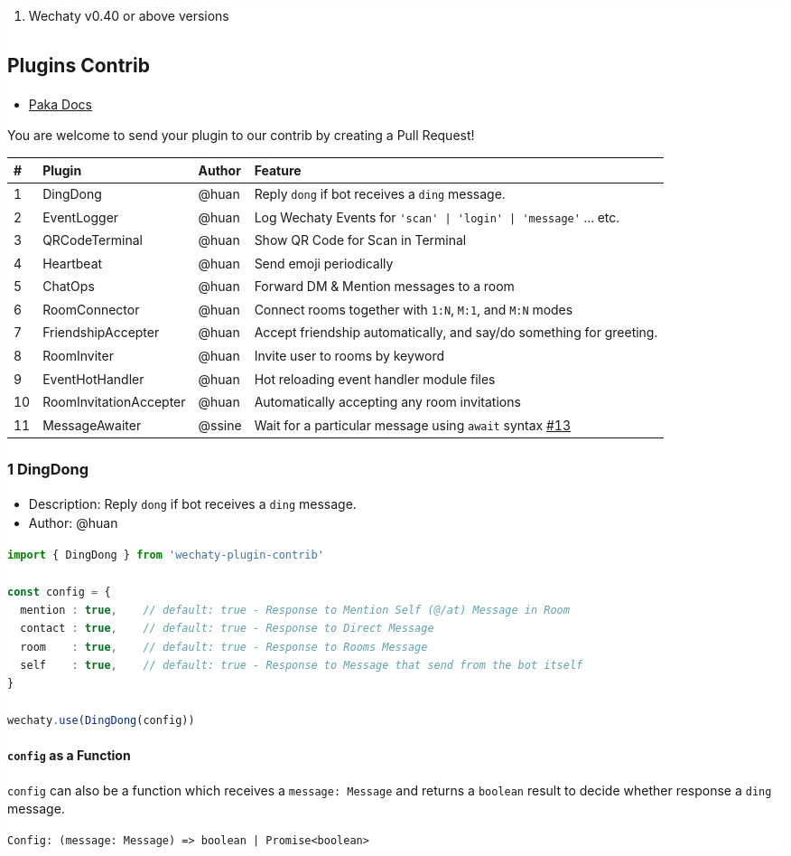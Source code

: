 1. Wechaty v0.40 or above versions

## Plugins Contrib

- [Paka Docs](https://paka.dev/npm/wechaty-plugin-contrib)

You are welcome to send your plugin to our contrib by creating a Pull Request!

| # | Plugin | Author | Feature |
| :--- | :--- | :--- | :--- |
| 1 | DingDong | @huan | Reply `dong` if bot receives a `ding` message. |
| 2 | EventLogger | @huan | Log Wechaty Events for `'scan' \| 'login' \| 'message'` ... etc. |
| 3 | QRCodeTerminal | @huan | Show QR Code for Scan in Terminal |
| 4 | Heartbeat | @huan | Send emoji periodically |
| 5 | ChatOps | @huan | Forward DM & Mention messages to a room |
| 6 | RoomConnector | @huan | Connect rooms together with `1:N`, `M:1`, and `M:N` modes |
| 7 | FriendshipAccepter | @huan | Accept friendship automatically, and say/do something for greeting. |
| 8 | RoomInviter | @huan | Invite user to rooms by keyword |
| 9 | EventHotHandler | @huan | Hot reloading event handler module files |
| 10 | RoomInvitationAccepter | @huan | Automatically accepting any room invitations |
| 11 | MessageAwaiter | @ssine | Wait for a particular message using `await` syntax [#13](https://github.com/wechaty/wechaty-plugin-contrib/issues/13) |

### 1 DingDong

- Description: Reply `dong` if bot receives a `ding` message.
- Author: @huan

```ts
import { DingDong } from 'wechaty-plugin-contrib'

const config = {
  mention : true,    // default: true - Response to Mention Self (@/at) Message in Room
  contact : true,    // default: true - Response to Direct Message
  room    : true,    // default: true - Response to Rooms Message
  self    : true,    // default: true - Response to Message that send from the bot itself
}

wechaty.use(DingDong(config))
```

#### `config` as a Function

`config` can also be a function which receives a `message: Message` and returns a `boolean` result to decide whether response a `ding` message.

`Config: (message: Message) => boolean | Promise<boolean>`
